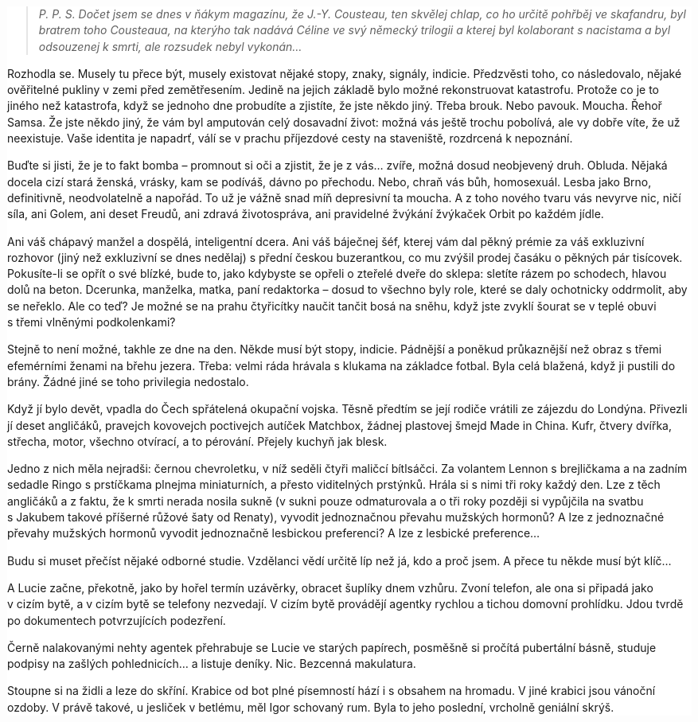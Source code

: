 > _P. P. S. Dočet jsem se dnes v ňákym magazínu, že J.-Y. Cousteau, ten skvělej chlap, co ho určitě pohřběj ve skafandru, byl bratrem toho Cousteaua, na kterýho tak nadává Céline ve svý německý trilogii a kterej byl kolaborant s nacistama a byl odsouzenej k smrti, ale rozsudek nebyl vykonán…_

  

Rozhodla se. Musely tu přece být, musely existovat nějaké stopy, znaky, signály, indicie. Předzvěsti toho, co následovalo, nějaké ověřitelné pukliny v zemi před zemětřesením. Jedině na jejich základě bylo možné rekonstruovat katastrofu. Protože co je to jiného než katastrofa, když se jednoho dne probudíte a zjistíte, že jste někdo jiný. Třeba brouk. Nebo pavouk. Moucha. Řehoř Samsa. Že jste někdo jiný, že vám byl amputován celý dosavadní život: možná vás ještě trochu pobolívá, ale vy dobře víte, že už neexistuje. Vaše identita je napadrť, válí se v prachu příjezdové cesty na staveniště, rozdrcená k nepoznání.

Buďte si jisti, že je to fakt bomba – promnout si oči a zjistit, že je z vás… zvíře, možná dosud neobjevený druh. Obluda. Nějaká docela cizí stará ženská, vrásky, kam se podíváš, dávno po přechodu. Nebo, chraň vás bůh, homosexuál. Lesba jako Brno, definitivně, neodvolatelně a napořád. To už je vážně snad míň depresivní ta moucha. A z toho nového tvaru vás nevyrve nic, ničí síla, ani Golem, ani deset Freudů, ani zdravá životospráva, ani pravidelné žvýkání žvýkaček Orbit po každém jídle.

Ani váš chápavý manžel a dospělá, inteligentní dcera. Ani váš báječnej šéf, kterej vám dal pěkný prémie za váš exkluzivní rozhovor (jiný než exkluzivní se dnes nedělaj) s přední českou buzerantkou, co mu zvýšil prodej časáku o pěkných pár tisícovek. Pokusíte-li se opřít o své blízké, bude to, jako kdybyste se opřeli o zteřelé dveře do sklepa: sletíte rázem po schodech, hlavou dolů na beton. Dcerunka, manželka, matka, paní redaktorka – dosud to všechno byly role, které se daly ochotnicky oddrmolit, aby se neřeklo. Ale co teď? Je možné se na prahu čtyřicítky naučit tančit bosá na sněhu, když jste zvyklí šourat se v teplé obuvi s třemi vlněnými podkolenkami?

Stejně to není možné, takhle ze dne na den. Někde musí být stopy, indicie. Pádnější a poněkud průkaznější než obraz s třemi efemérními ženami na břehu jezera. Třeba: velmi ráda hrávala s klukama na základce fotbal. Byla celá blažená, když ji pustili do brány. Žádné jiné se toho privilegia nedostalo.

Když jí bylo devět, vpadla do Čech spřátelená okupační vojska. Těsně předtím se její rodiče vrátili ze zájezdu do Londýna. Při­vezli jí deset angličáků, pravejch kovovejch poctivejch autíček Matchbox, žádnej plastovej šmejd Made in China. Kufr, čtvery dvířka, střecha, motor, všechno otvírací, a to pérování. Přejely ku­chyň jak blesk.

Jedno z nich měla nejradši: černou chevroletku, v níž seděli čtyři maličcí bítlsáčci. Za volantem Lennon s brejličkama a na zadním sedadle Ringo s prstíčkama plnejma miniaturních, a přesto viditelných prstýnků. Hrála si s nimi tři roky každý den. Lze z těch angličáků a z faktu, že k smrti nerada nosila sukně (v sukni pouze odmaturovala a o tři roky později si vypůjčila na svatbu s Jakubem takové příšerné růžové šaty od Renaty), vyvodit jednoznačnou převahu mužských hormonů? A lze z jednoznačné převahy muž­ských hormonů vyvodit jednoznačně lesbickou preferenci? A lze z lesbické preference…

Budu si muset přečíst nějaké odborné studie. Vzdělanci vědí určitě líp než já, kdo a proč jsem. A přece tu někde musí být klíč…

A Lucie začne, překotně, jako by hořel termín uzávěrky, obracet šuplíky dnem vzhůru. Zvoní telefon, ale ona si připadá jako v cizím bytě, a v cizím bytě se telefony nezvedají. V cizím bytě provádějí agentky rychlou a tichou domovní prohlídku. Jdou tvrdě po doku­mentech potvrzujících podezření.

Černě nalakovanými nehty agentek přehrabuje se Lucie ve starých papírech, posměšně si pročítá pubertální básně, studuje podpisy na zašlých pohlednicích… a listuje deníky. Nic. Bezcenná makulatura.

Stoupne si na židli a leze do skříní. Krabice od bot plné písemností hází i s obsahem na hromadu. V jiné krabici jsou vánoční ozdoby. V právě takové, u jesliček v betlému, měl Igor schovaný rum. Byla to jeho poslední, vrcholně geniální skrýš.

